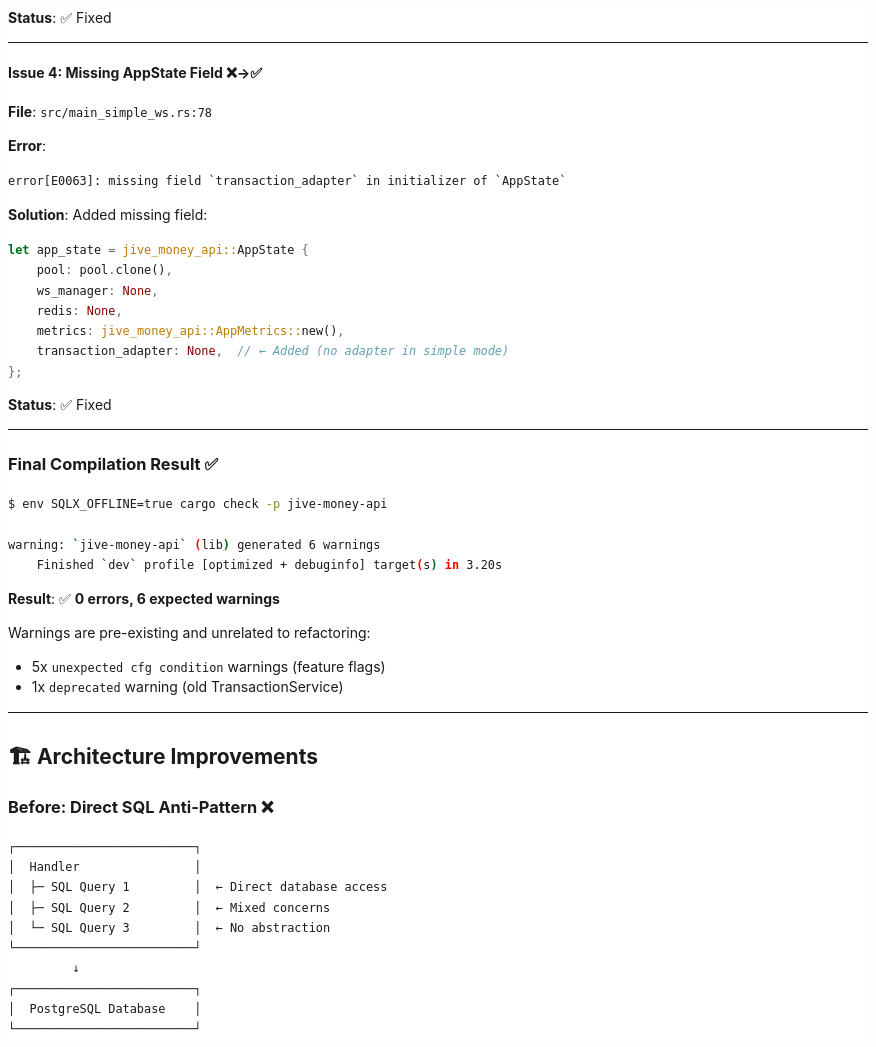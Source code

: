 **Status**: ✅ Fixed

---

#### Issue 4: Missing AppState Field ❌→✅

**File**: `src/main_simple_ws.rs:78`

**Error**:
```
error[E0063]: missing field `transaction_adapter` in initializer of `AppState`
```

**Solution**: Added missing field:
```rust
let app_state = jive_money_api::AppState {
    pool: pool.clone(),
    ws_manager: None,
    redis: None,
    metrics: jive_money_api::AppMetrics::new(),
    transaction_adapter: None,  // ← Added (no adapter in simple mode)
};
```

**Status**: ✅ Fixed

---

### Final Compilation Result ✅

```bash
$ env SQLX_OFFLINE=true cargo check -p jive-money-api

warning: `jive-money-api` (lib) generated 6 warnings
    Finished `dev` profile [optimized + debuginfo] target(s) in 3.20s
```

**Result**: ✅ **0 errors, 6 expected warnings**

Warnings are pre-existing and unrelated to refactoring:
- 5x `unexpected cfg condition` warnings (feature flags)
- 1x `deprecated` warning (old TransactionService)

---

## 🏗️ Architecture Improvements

### Before: Direct SQL Anti-Pattern ❌
```
┌─────────────────────────┐
│  Handler                │
│  ├─ SQL Query 1         │  ← Direct database access
│  ├─ SQL Query 2         │  ← Mixed concerns
│  └─ SQL Query 3         │  ← No abstraction
└─────────────────────────┘
         ↓
┌─────────────────────────┐
│  PostgreSQL Database    │
└─────────────────────────┘
```
